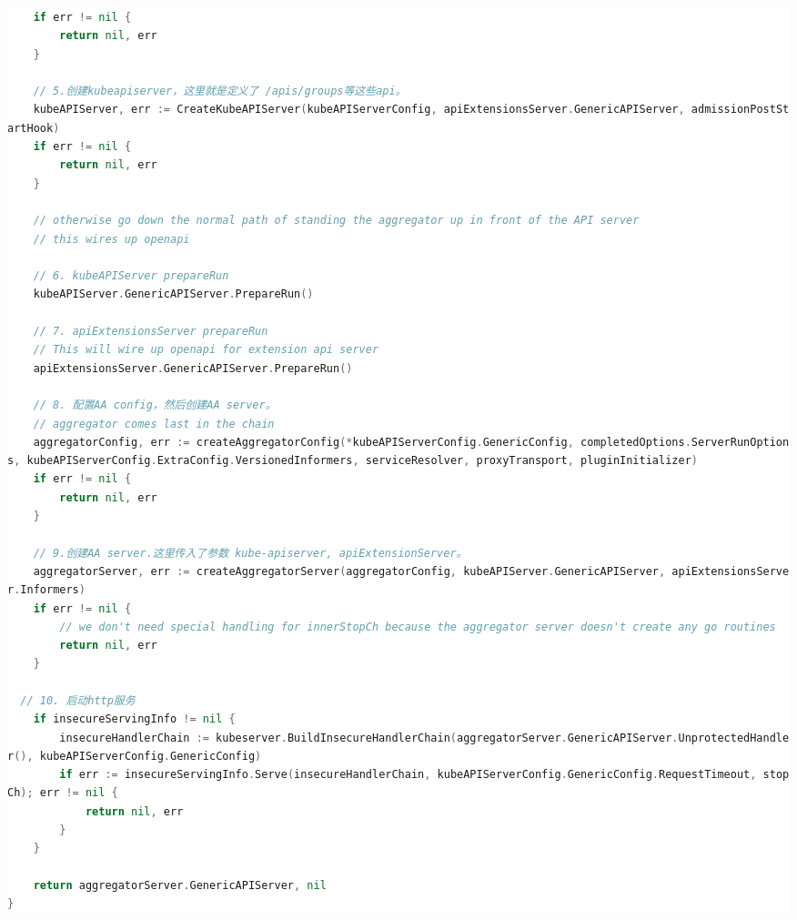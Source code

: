 ```go
	if err != nil {
		return nil, err
	}
    
    // 5.创建kubeapiserver，这里就是定义了 /apis/groups等这些api。
	kubeAPIServer, err := CreateKubeAPIServer(kubeAPIServerConfig, apiExtensionsServer.GenericAPIServer, admissionPostStartHook)
	if err != nil {
		return nil, err
	}

	// otherwise go down the normal path of standing the aggregator up in front of the API server
	// this wires up openapi
	
	// 6. kubeAPIServer prepareRun
	kubeAPIServer.GenericAPIServer.PrepareRun()

    // 7. apiExtensionsServer prepareRun
	// This will wire up openapi for extension api server
	apiExtensionsServer.GenericAPIServer.PrepareRun()

    // 8. 配置AA config，然后创建AA server。
	// aggregator comes last in the chain
	aggregatorConfig, err := createAggregatorConfig(*kubeAPIServerConfig.GenericConfig, completedOptions.ServerRunOptions, kubeAPIServerConfig.ExtraConfig.VersionedInformers, serviceResolver, proxyTransport, pluginInitializer)
	if err != nil {
		return nil, err
	}
	
	// 9.创建AA server.这里传入了参数 kube-apiserver, apiExtensionServer。
	aggregatorServer, err := createAggregatorServer(aggregatorConfig, kubeAPIServer.GenericAPIServer, apiExtensionsServer.Informers)
	if err != nil {
		// we don't need special handling for innerStopCh because the aggregator server doesn't create any go routines
		return nil, err
	}
  
  // 10. 启动http服务
	if insecureServingInfo != nil {
		insecureHandlerChain := kubeserver.BuildInsecureHandlerChain(aggregatorServer.GenericAPIServer.UnprotectedHandler(), kubeAPIServerConfig.GenericConfig)
		if err := insecureServingInfo.Serve(insecureHandlerChain, kubeAPIServerConfig.GenericConfig.RequestTimeout, stopCh); err != nil {
			return nil, err
		}
	}

	return aggregatorServer.GenericAPIServer, nil
}
```
